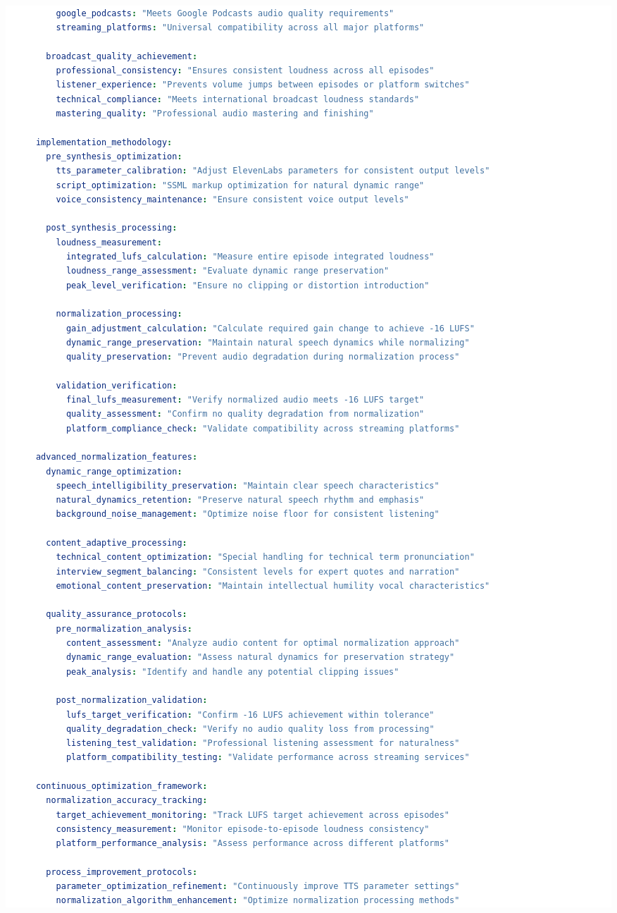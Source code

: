 ```yaml
          google_podcasts: "Meets Google Podcasts audio quality requirements"
          streaming_platforms: "Universal compatibility across all major platforms"

        broadcast_quality_achievement:
          professional_consistency: "Ensures consistent loudness across all episodes"
          listener_experience: "Prevents volume jumps between episodes or platform switches"
          technical_compliance: "Meets international broadcast loudness standards"
          mastering_quality: "Professional audio mastering and finishing"

      implementation_methodology:
        pre_synthesis_optimization:
          tts_parameter_calibration: "Adjust ElevenLabs parameters for consistent output levels"
          script_optimization: "SSML markup optimization for natural dynamic range"
          voice_consistency_maintenance: "Ensure consistent voice output levels"

        post_synthesis_processing:
          loudness_measurement:
            integrated_lufs_calculation: "Measure entire episode integrated loudness"
            loudness_range_assessment: "Evaluate dynamic range preservation"
            peak_level_verification: "Ensure no clipping or distortion introduction"

          normalization_processing:
            gain_adjustment_calculation: "Calculate required gain change to achieve -16 LUFS"
            dynamic_range_preservation: "Maintain natural speech dynamics while normalizing"
            quality_preservation: "Prevent audio degradation during normalization process"

          validation_verification:
            final_lufs_measurement: "Verify normalized audio meets -16 LUFS target"
            quality_assessment: "Confirm no quality degradation from normalization"
            platform_compliance_check: "Validate compatibility across streaming platforms"

      advanced_normalization_features:
        dynamic_range_optimization:
          speech_intelligibility_preservation: "Maintain clear speech characteristics"
          natural_dynamics_retention: "Preserve natural speech rhythm and emphasis"
          background_noise_management: "Optimize noise floor for consistent listening"

        content_adaptive_processing:
          technical_content_optimization: "Special handling for technical term pronunciation"
          interview_segment_balancing: "Consistent levels for expert quotes and narration"
          emotional_content_preservation: "Maintain intellectual humility vocal characteristics"

        quality_assurance_protocols:
          pre_normalization_analysis:
            content_assessment: "Analyze audio content for optimal normalization approach"
            dynamic_range_evaluation: "Assess natural dynamics for preservation strategy"
            peak_analysis: "Identify and handle any potential clipping issues"

          post_normalization_validation:
            lufs_target_verification: "Confirm -16 LUFS achievement within tolerance"
            quality_degradation_check: "Verify no audio quality loss from processing"
            listening_test_validation: "Professional listening assessment for naturalness"
            platform_compatibility_testing: "Validate performance across streaming services"

      continuous_optimization_framework:
        normalization_accuracy_tracking:
          target_achievement_monitoring: "Track LUFS target achievement across episodes"
          consistency_measurement: "Monitor episode-to-episode loudness consistency"
          platform_performance_analysis: "Assess performance across different platforms"

        process_improvement_protocols:
          parameter_optimization_refinement: "Continuously improve TTS parameter settings"
          normalization_algorithm_enhancement: "Optimize normalization processing methods"
```